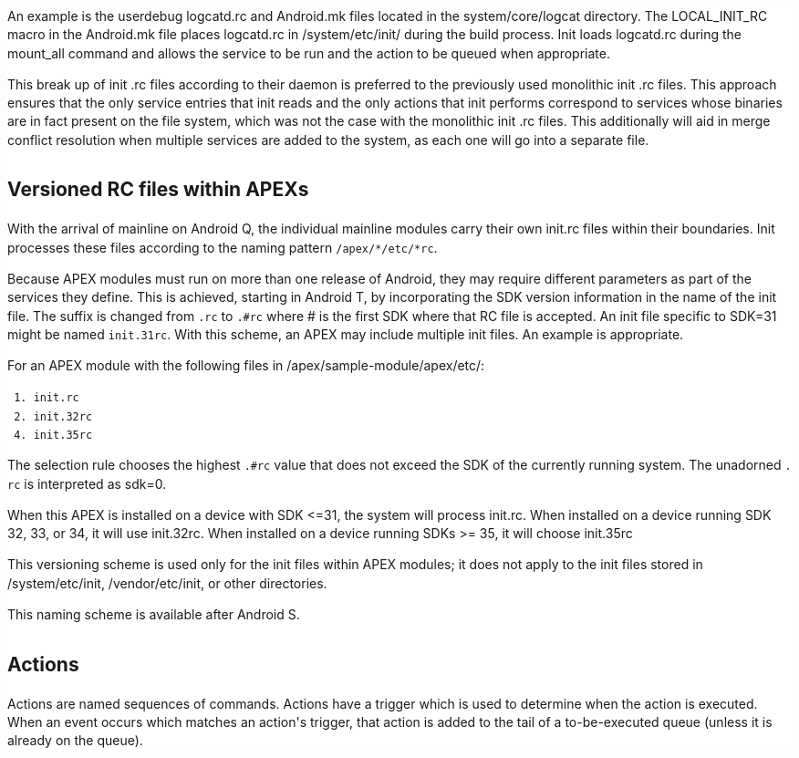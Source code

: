   An example is the userdebug logcatd.rc and Android.mk files located in the
  system/core/logcat directory.  The LOCAL\_INIT\_RC macro in the
  Android.mk file places logcatd.rc in /system/etc/init/ during the
  build process.  Init loads logcatd.rc during the mount\_all command and
  allows the service to be run and the action to be queued when
  appropriate.

  This break up of init .rc files according to their daemon is preferred
  to the previously used monolithic init .rc files.  This approach
  ensures that the only service entries that init reads and the only
  actions that init performs correspond to services whose binaries are in
  fact present on the file system, which was not the case with the
  monolithic init .rc files.  This additionally will aid in merge
  conflict resolution when multiple services are added to the system, as
  each one will go into a separate file.

  Versioned RC files within APEXs
  -------------------------------

  With the arrival of mainline on Android Q, the individual mainline
  modules carry their own init.rc files within their boundaries. Init
  processes these files according to the naming pattern `/apex/*/etc/*rc`.

  Because APEX modules must run on more than one release of Android,
  they may require different parameters as part of the services they
  define. This is achieved, starting in Android T, by incorporating
  the SDK version information in the name of the init file.  The suffix
  is changed from `.rc` to `.#rc` where # is the first SDK where that
  RC file is accepted. An init file specific to SDK=31 might be named
  `init.31rc`. With this scheme, an APEX may include multiple init files. An
  example is appropriate.

  For an APEX module with the following files in /apex/sample-module/apex/etc/:

     1. init.rc
     2. init.32rc
     4. init.35rc

  The selection rule chooses the highest `.#rc` value that does not
  exceed the SDK of the currently running system. The unadorned `.rc`
  is interpreted as sdk=0.

  When this APEX is installed on a device with SDK <=31, the system will
  process init.rc.  When installed on a device running SDK 32, 33, or 34,
  it will use init.32rc.  When installed on a device running SDKs >= 35,
  it will choose init.35rc

  This versioning scheme is used only for the init files within APEX
  modules; it does not apply to the init files stored in /system/etc/init,
  /vendor/etc/init, or other directories.

  This naming scheme is available after Android S.

  Actions
  -------
  Actions are named sequences of commands.  Actions have a trigger which
  is used to determine when the action is executed.  When an event
  occurs which matches an action's trigger, that action is added to
  the tail of a to-be-executed queue (unless it is already on the
  queue).
